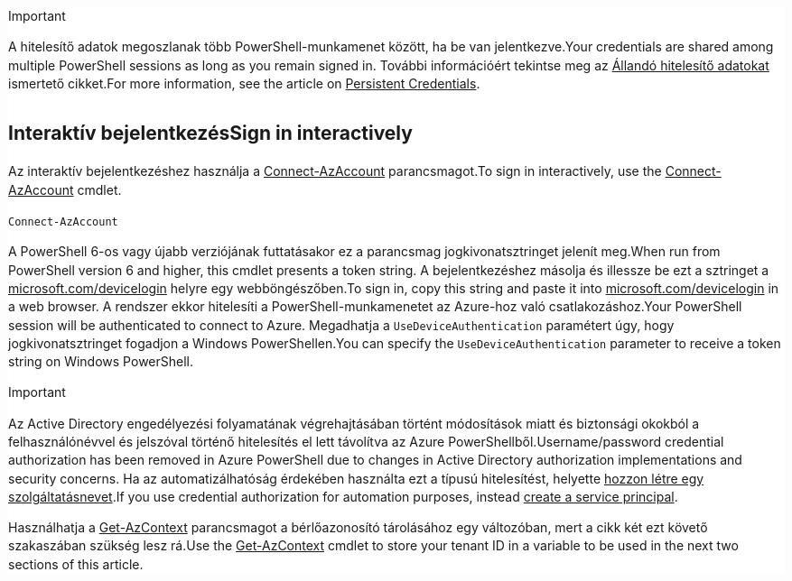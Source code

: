 > [!IMPORTANT]
> <span data-ttu-id="abf40-113">A hitelesítő adatok megoszlanak több PowerShell-munkamenet között, ha be van jelentkezve.</span><span class="sxs-lookup"><span data-stu-id="abf40-113">Your credentials are shared among multiple PowerShell sessions as long as you remain signed in.</span></span>
> <span data-ttu-id="abf40-114">További információért tekintse meg az [Állandó hitelesítő adatokat](context-persistence.md) ismertető cikket.</span><span class="sxs-lookup"><span data-stu-id="abf40-114">For more information, see the article on [Persistent Credentials](context-persistence.md).</span></span>

## <a name="sign-in-interactively"></a><span data-ttu-id="abf40-115">Interaktív bejelentkezés</span><span class="sxs-lookup"><span data-stu-id="abf40-115">Sign in interactively</span></span>

<span data-ttu-id="abf40-116">Az interaktív bejelentkezéshez használja a [Connect-AzAccount](/powershell/module/az.accounts/connect-azaccount) parancsmagot.</span><span class="sxs-lookup"><span data-stu-id="abf40-116">To sign in interactively, use the [Connect-AzAccount](/powershell/module/az.accounts/connect-azaccount) cmdlet.</span></span>

```azurepowershell-interactive
Connect-AzAccount
```

<span data-ttu-id="abf40-117">A PowerShell 6-os vagy újabb verziójának futtatásakor ez a parancsmag jogkivonatsztringet jelenít meg.</span><span class="sxs-lookup"><span data-stu-id="abf40-117">When run from PowerShell version 6 and higher, this cmdlet presents a token string.</span></span> <span data-ttu-id="abf40-118">A bejelentkezéshez másolja és illessze be ezt a sztringet a [microsoft.com/devicelogin](https://microsoft.com/devicelogin) helyre egy webböngészőben.</span><span class="sxs-lookup"><span data-stu-id="abf40-118">To sign in, copy this string and paste it into [microsoft.com/devicelogin](https://microsoft.com/devicelogin) in a web browser.</span></span> <span data-ttu-id="abf40-119">A rendszer ekkor hitelesíti a PowerShell-munkamenetet az Azure-hoz való csatlakozáshoz.</span><span class="sxs-lookup"><span data-stu-id="abf40-119">Your PowerShell session will be authenticated to connect to Azure.</span></span> <span data-ttu-id="abf40-120">Megadhatja a `UseDeviceAuthentication` paramétert úgy, hogy jogkivonatsztringet fogadjon a Windows PowerShellen.</span><span class="sxs-lookup"><span data-stu-id="abf40-120">You can specify the `UseDeviceAuthentication` parameter to receive a token string on Windows PowerShell.</span></span>

> [!IMPORTANT]
> <span data-ttu-id="abf40-121">Az Active Directory engedélyezési folyamatának végrehajtásában történt módosítások miatt és biztonsági okokból a felhasználónévvel és jelszóval történő hitelesítés el lett távolítva az Azure PowerShellből.</span><span class="sxs-lookup"><span data-stu-id="abf40-121">Username/password credential authorization has been removed in Azure PowerShell due to changes in Active Directory authorization implementations and security concerns.</span></span> <span data-ttu-id="abf40-122">Ha az automatizálhatóság érdekében használta ezt a típusú hitelesítést, helyette [hozzon létre egy szolgáltatásnevet](create-azure-service-principal-azureps.md).</span><span class="sxs-lookup"><span data-stu-id="abf40-122">If you use credential authorization for automation purposes, instead [create a service principal](create-azure-service-principal-azureps.md).</span></span>

<span data-ttu-id="abf40-123">Használhatja a [Get-AzContext](/powershell/module/az.accounts/get-azcontext) parancsmagot a bérlőazonosító tárolásához egy változóban, mert a cikk két ezt követő szakaszában szükség lesz rá.</span><span class="sxs-lookup"><span data-stu-id="abf40-123">Use the [Get-AzContext](/powershell/module/az.accounts/get-azcontext) cmdlet to store your tenant ID in a variable to be used in the next two sections of this article.</span></span>

